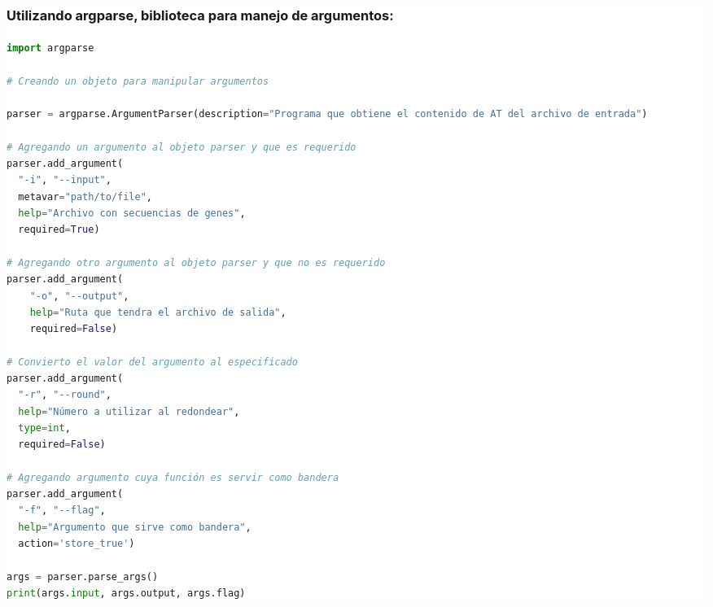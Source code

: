 ### Utilizando argparse, biblioteca para manejo de argumentos:

```python
import argparse

# Creando un objeto para manipular argumentos
	
parser = argparse.ArgumentParser(description="Programa que obtiene el contenido de AT del archivo de entrada")

# Agregando un argumento al objeto parser y que es requerido
parser.add_argument(
  "-i", "--input",
  metavar="path/to/file",
  help="Archivo con secuencias de genes",
  required=True)
	
# Agregando otro argumento al objeto parser y que no es requerido
parser.add_argument(
    "-o", "--output",
    help="Ruta que tendra el archivo de salida",
    required=False)
	
# Convierto el valor del argumento al especificado
parser.add_argument(
  "-r", "--round",
  help="Número a utilizar al redondear",
  type=int,
  required=False)
	
# Agregando argumento cuya función es servir como bandera
parser.add_argument(
  "-f", "--flag",
  help="Argumento que sirve como bandera",
  action='store_true')
	
args = parser.parse_args()
print(args.input, args.output, args.flag)
```


